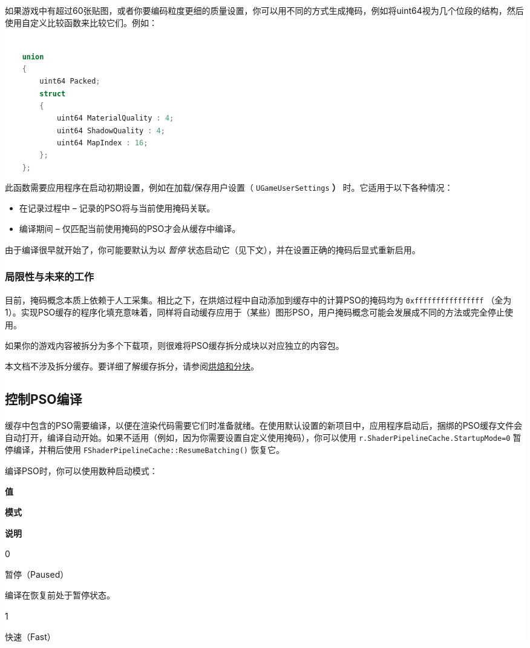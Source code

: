 如果游戏中有超过60张贴图，或者你要编码粒度更细的质量设置，你可以用不同的方式生成掩码，例如将uint64视为几个位段的结构，然后使用自定义比较函数来比较它们。例如：

```cpp

	union
	{
		uint64 Packed;
		struct
		{
			uint64 MaterialQuality : 4;
			uint64 ShadowQuality : 4;
			uint64 MapIndex : 16;
		};
	};

```

此函数需要应用程序在启动初期设置，例如在加载/保存用户设置（ `UGameUserSettings` **）** 时。它适用于以下各种情况：

-   在记录过程中 – 记录的PSO将与当前使用掩码关联。
    
-   编译期间 – 仅匹配当前使用掩码的PSO才会从缓存中编译。
    

由于编译很早就开始了，你可能要默认为以 *暂停* 状态启动它（见下文），并在设置正确的掩码后显式重新启用。

### 局限性与未来的工作

目前，掩码概念本质上依赖于人工采集。相比之下，在烘焙过程中自动添加到缓存中的计算PSO的掩码均为 `0xffffffffffffffff` （全为1）。实现PSO缓存的程序化填充意味着，同样将自动缓存应用于（某些）图形PSO，用户掩码概念可能会发展成不同的方法或完全停止使用。

如果你的游戏内容被拆分为多个下载项，则很难将PSO缓存拆分成块以对应独立的内容包。

本文档不涉及拆分缓存。要详细了解缓存拆分，请参阅[烘焙和分块](/documentation/zh-cn/unreal-engine/cooking-content-and-creating-chunks-in-unreal-engine)。

## 控制PSO编译

缓存中包含的PSO需要编译，以便在渲染代码需要它们时准备就绪。在使用默认设置的新项目中，应用程序启动后，捆绑的PSO缓存文件会自动打开，编译自动开始。如果不适用（例如，因为你需要设置自定义使用掩码），你可以使用 `r.ShaderPipelineCache.StartupMode=0` 暂停编译，并稍后使用 `FShaderPipelineCache::ResumeBatching()` 恢复它。

编译PSO时，你可以使用数种启动模式：

**值**

**模式**

**说明**

0

暂停（Paused）

编译在恢复前处于暂停状态。

1

快速（Fast）
